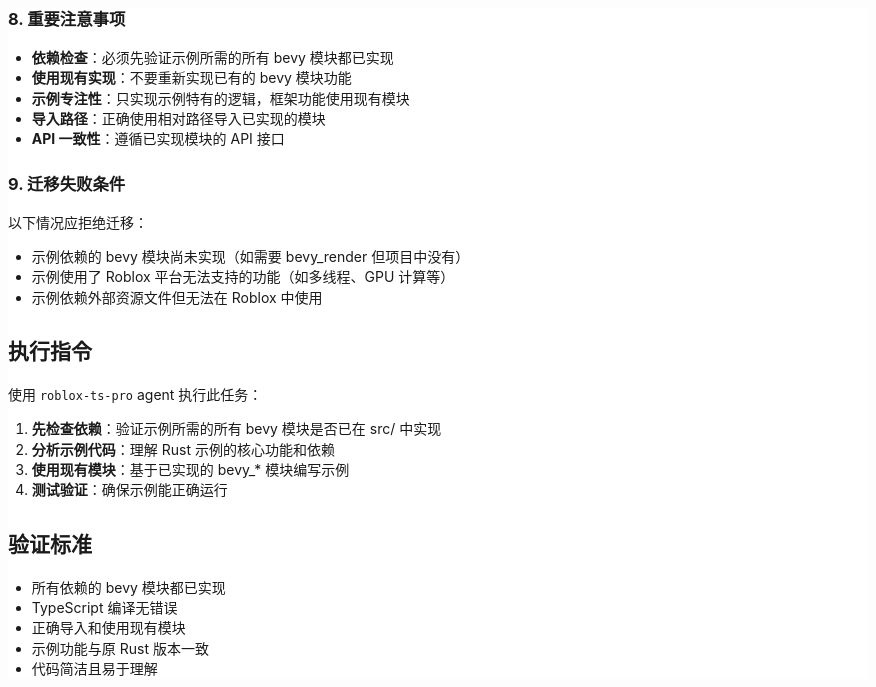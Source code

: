 ### 8. 重要注意事项

- **依赖检查**：必须先验证示例所需的所有 bevy 模块都已实现
- **使用现有实现**：不要重新实现已有的 bevy 模块功能
- **示例专注性**：只实现示例特有的逻辑，框架功能使用现有模块
- **导入路径**：正确使用相对路径导入已实现的模块
- **API 一致性**：遵循已实现模块的 API 接口

### 9. 迁移失败条件

以下情况应拒绝迁移：
- 示例依赖的 bevy 模块尚未实现（如需要 bevy_render 但项目中没有）
- 示例使用了 Roblox 平台无法支持的功能（如多线程、GPU 计算等）
- 示例依赖外部资源文件但无法在 Roblox 中使用

## 执行指令

使用 `roblox-ts-pro` agent 执行此任务：

1. **先检查依赖**：验证示例所需的所有 bevy 模块是否已在 src/ 中实现
2. **分析示例代码**：理解 Rust 示例的核心功能和依赖
3. **使用现有模块**：基于已实现的 bevy_* 模块编写示例
4. **测试验证**：确保示例能正确运行

## 验证标准

- 所有依赖的 bevy 模块都已实现
- TypeScript 编译无错误
- 正确导入和使用现有模块
- 示例功能与原 Rust 版本一致
- 代码简洁且易于理解